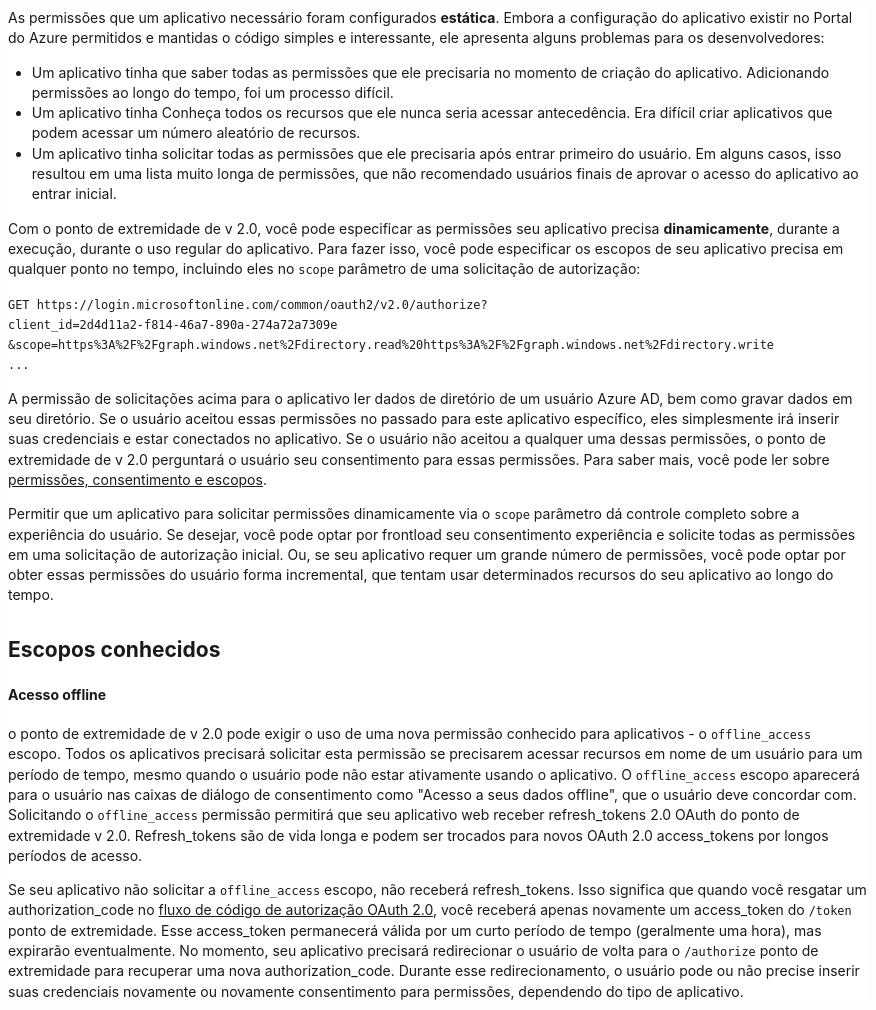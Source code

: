 As permissões que um aplicativo necessário foram configurados **estática**.  Embora a configuração do aplicativo existir no Portal do Azure permitidos e mantidas o código simples e interessante, ele apresenta alguns problemas para os desenvolvedores:

- Um aplicativo tinha que saber todas as permissões que ele precisaria no momento de criação do aplicativo.  Adicionando permissões ao longo do tempo, foi um processo difícil.
- Um aplicativo tinha Conheça todos os recursos que ele nunca seria acessar antecedência.  Era difícil criar aplicativos que podem acessar um número aleatório de recursos.
- Um aplicativo tinha solicitar todas as permissões que ele precisaria após entrar primeiro do usuário.  Em alguns casos, isso resultou em uma lista muito longa de permissões, que não recomendado usuários finais de aprovar o acesso do aplicativo ao entrar inicial.

Com o ponto de extremidade de v 2.0, você pode especificar as permissões seu aplicativo precisa **dinamicamente**, durante a execução, durante o uso regular do aplicativo.  Para fazer isso, você pode especificar os escopos de seu aplicativo precisa em qualquer ponto no tempo, incluindo eles no `scope` parâmetro de uma solicitação de autorização:

```
GET https://login.microsoftonline.com/common/oauth2/v2.0/authorize?
client_id=2d4d11a2-f814-46a7-890a-274a72a7309e
&scope=https%3A%2F%2Fgraph.windows.net%2Fdirectory.read%20https%3A%2F%2Fgraph.windows.net%2Fdirectory.write
...
```

A permissão de solicitações acima para o aplicativo ler dados de diretório de um usuário Azure AD, bem como gravar dados em seu diretório.  Se o usuário aceitou essas permissões no passado para este aplicativo específico, eles simplesmente irá inserir suas credenciais e estar conectados no aplicativo.  Se o usuário não aceitou a qualquer uma dessas permissões, o ponto de extremidade de v 2.0 perguntará o usuário seu consentimento para essas permissões.  Para saber mais, você pode ler sobre [permissões, consentimento e escopos](active-directory-v2-scopes.md).

Permitir que um aplicativo para solicitar permissões dinamicamente via o `scope` parâmetro dá controle completo sobre a experiência do usuário.  Se desejar, você pode optar por frontload seu consentimento experiência e solicite todas as permissões em uma solicitação de autorização inicial.  Ou, se seu aplicativo requer um grande número de permissões, você pode optar por obter essas permissões do usuário forma incremental, que tentam usar determinados recursos do seu aplicativo ao longo do tempo.

## <a name="well-known-scopes"></a>Escopos conhecidos

#### <a name="offline-access"></a>Acesso offline
o ponto de extremidade de v 2.0 pode exigir o uso de uma nova permissão conhecido para aplicativos - o `offline_access` escopo.  Todos os aplicativos precisará solicitar esta permissão se precisarem acessar recursos em nome de um usuário para um período de tempo, mesmo quando o usuário pode não estar ativamente usando o aplicativo.  O `offline_access` escopo aparecerá para o usuário nas caixas de diálogo de consentimento como "Acesso a seus dados offline", que o usuário deve concordar com.  Solicitando o `offline_access` permissão permitirá que seu aplicativo web receber refresh_tokens 2.0 OAuth do ponto de extremidade v 2.0.  Refresh_tokens são de vida longa e podem ser trocados para novos OAuth 2.0 access_tokens por longos períodos de acesso.  

Se seu aplicativo não solicitar a `offline_access` escopo, não receberá refresh_tokens.  Isso significa que quando você resgatar um authorization_code no [fluxo de código de autorização OAuth 2.0](active-directory-v2-protocols.md#oauth2-authorization-code-flow), você receberá apenas novamente um access_token do `/token` ponto de extremidade.  Esse access_token permanecerá válida por um curto período de tempo (geralmente uma hora), mas expirarão eventualmente.  No momento, seu aplicativo precisará redirecionar o usuário de volta para o `/authorize` ponto de extremidade para recuperar uma nova authorization_code.  Durante esse redirecionamento, o usuário pode ou não precise inserir suas credenciais novamente ou novamente consentimento para permissões, dependendo do tipo de aplicativo.
